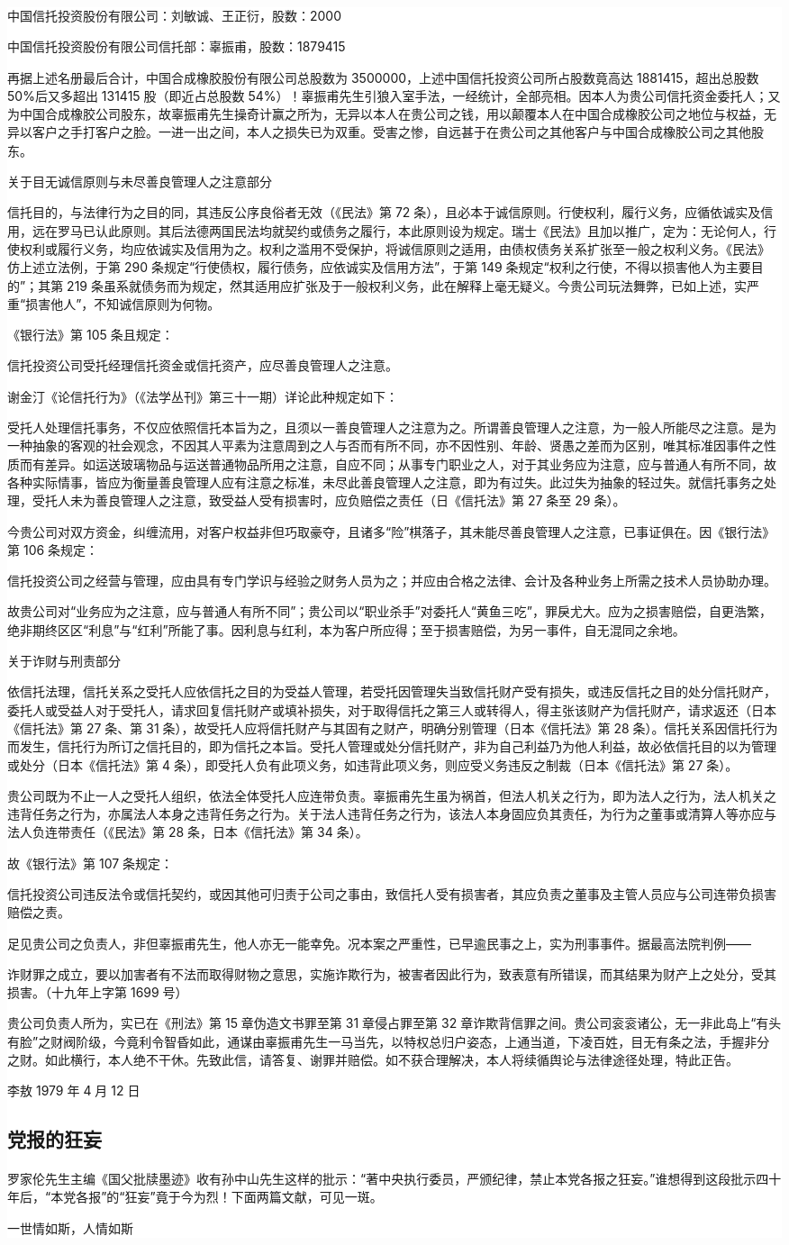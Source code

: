 中国信托投资股份有限公司：刘敏诚、王正衍，股数：2000

中国信托投资股份有限公司信托部：辜振甫，股数：1879415

再据上述名册最后合计，中国合成橡胶股份有限公司总股数为 3500000，上述中国信托投资公司所占股数竟高达 1881415，超出总股数 50%后又多超出 131415 股（即近占总股数 54%）！辜振甫先生引狼入室手法，一经统计，全部亮相。因本人为贵公司信托资金委托人；又为中国合成橡胶公司股东，故辜振甫先生操奇计赢之所为，无异以本人在贵公司之钱，用以颠覆本人在中国合成橡胶公司之地位与权益，无异以客户之手打客户之脸。一进一出之间，本人之损失已为双重。受害之惨，自远甚于在贵公司之其他客户与中国合成橡胶公司之其他股东。

关于目无诚信原则与未尽善良管理人之注意部分

信托目的，与法律行为之目的同，其违反公序良俗者无效（《民法》第 72 条），且必本于诚信原则。行使权利，履行义务，应循依诚实及信用，远在罗马已认此原则。其后法德两国民法均就契约或债务之履行，本此原则设为规定。瑞士《民法》且加以推广，定为：无论何人，行使权利或履行义务，均应依诚实及信用为之。权利之滥用不受保护，将诚信原则之适用，由债权债务关系扩张至一般之权利义务。《民法》仿上述立法例，于第 290 条规定“行使债权，履行债务，应依诚实及信用方法”，于第 149 条规定“权利之行使，不得以损害他人为主要目的”；其第 219 条虽系就债务而为规定，然其适用应扩张及于一般权利义务，此在解释上毫无疑义。今贵公司玩法舞弊，已如上述，实严重“损害他人”，不知诚信原则为何物。

《银行法》第 105 条且规定：

信托投资公司受托经理信托资金或信托资产，应尽善良管理人之注意。

谢金汀《论信托行为》（《法学丛刊》第三十一期）详论此种规定如下：

受托人处理信托事务，不仅应依照信托本旨为之，且须以一善良管理人之注意为之。所谓善良管理人之注意，为一般人所能尽之注意。是为一种抽象的客观的社会观念，不因其人平素为注意周到之人与否而有所不同，亦不因性别、年龄、贤愚之差而为区别，唯其标准因事件之性质而有差异。如运送玻璃物品与运送普通物品所用之注意，自应不同；从事专门职业之人，对于其业务应为注意，应与普通人有所不同，故各种实际情事，皆应为衡量善良管理人应有注意之标准，未尽此善良管理人之注意，即为有过失。此过失为抽象的轻过失。就信托事务之处理，受托人未为善良管理人之注意，致受益人受有损害时，应负赔偿之责任（日《信托法》第 27 条至 29 条）。

今贵公司对双方资金，纠缠流用，对客户权益非但巧取豪夺，且诸多“险”棋落子，其未能尽善良管理人之注意，已事证俱在。因《银行法》第 106 条规定：

信托投资公司之经营与管理，应由具有专门学识与经验之财务人员为之；并应由合格之法律、会计及各种业务上所需之技术人员协助办理。

故贵公司对“业务应为之注意，应与普通人有所不同”；贵公司以“职业杀手”对委托人“黄鱼三吃”，罪戾尤大。应为之损害赔偿，自更浩繁，绝非期终区区“利息”与“红利”所能了事。因利息与红利，本为客户所应得；至于损害赔偿，为另一事件，自无混同之余地。

关于诈财与刑责部分

依信托法理，信托关系之受托人应依信托之目的为受益人管理，若受托因管理失当致信托财产受有损失，或违反信托之目的处分信托财产，委托人或受益人对于受托人，请求回复信托财产或填补损失，对于取得信托之第三人或转得人，得主张该财产为信托财产，请求返还（日本《信托法》第 27 条、第 31 条），故受托人应将信托财产与其固有之财产，明确分别管理（日本《信托法》第 28 条）。信托关系因信托行为而发生，信托行为所订之信托目的，即为信托之本旨。受托人管理或处分信托财产，非为自己利益乃为他人利益，故必依信托目的以为管理或处分（日本《信托法》第 4 条），即受托人负有此项义务，如违背此项义务，则应受义务违反之制裁（日本《信托法》第 27 条）。

贵公司既为不止一人之受托人组织，依法全体受托人应连带负责。辜振甫先生虽为祸首，但法人机关之行为，即为法人之行为，法人机关之违背任务之行为，亦属法人本身之违背任务之行为。关于法人违背任务之行为，该法人本身固应负其责任，为行为之董事或清算人等亦应与法人负连带责任（《民法》第 28 条，日本《信托法》第 34 条）。

故《银行法》第 107 条规定：

信托投资公司违反法令或信托契约，或因其他可归责于公司之事由，致信托人受有损害者，其应负责之董事及主管人员应与公司连带负损害赔偿之责。

足见贵公司之负责人，非但辜振甫先生，他人亦无一能幸免。况本案之严重性，已早逾民事之上，实为刑事事件。据最高法院判例——

诈财罪之成立，要以加害者有不法而取得财物之意思，实施诈欺行为，被害者因此行为，致表意有所错误，而其结果为财产上之处分，受其损害。（十九年上字第 1699 号）

贵公司负责人所为，实已在《刑法》第 15 章伪造文书罪至第 31 章侵占罪至第 32 章诈欺背信罪之间。贵公司衮衮诸公，无一非此岛上“有头有脸”之财阀阶级，今竟利令智昏如此，通谋由辜振甫先生一马当先，以特权总归户姿态，上通当道，下凌百姓，目无有条之法，手握非分之财。如此横行，本人绝不干休。先致此信，请答复、谢罪并赔偿。如不获合理解决，本人将续循舆论与法律途径处理，特此正告。

李敖 1979 年 4 月 12 日

## 党报的狂妄

罗家伦先生主编《国父批牍墨迹》收有孙中山先生这样的批示：“著中央执行委员，严颁纪律，禁止本党各报之狂妄。”谁想得到这段批示四十年后，“本党各报”的“狂妄”竟于今为烈！下面两篇文献，可见一斑。

一世情如斯，人情如斯
